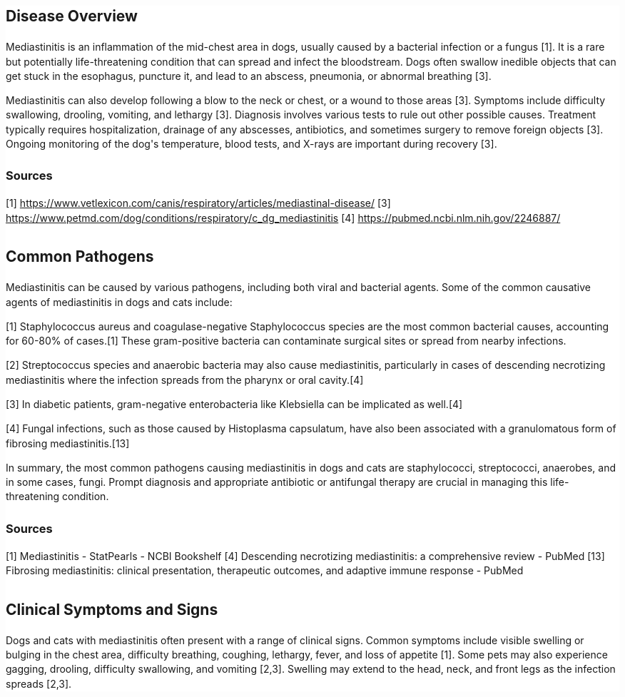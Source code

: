 ## Disease Overview

Mediastinitis is an inflammation of the mid-chest area in dogs, usually caused by a bacterial infection or a fungus [1]. It is a rare but potentially life-threatening condition that can spread and infect the bloodstream. Dogs often swallow inedible objects that can get stuck in the esophagus, puncture it, and lead to an abscess, pneumonia, or abnormal breathing [3]. 

Mediastinitis can also develop following a blow to the neck or chest, or a wound to those areas [3]. Symptoms include difficulty swallowing, drooling, vomiting, and lethargy [3]. Diagnosis involves various tests to rule out other possible causes. Treatment typically requires hospitalization, drainage of any abscesses, antibiotics, and sometimes surgery to remove foreign objects [3]. Ongoing monitoring of the dog's temperature, blood tests, and X-rays are important during recovery [3].

### Sources
[1] https://www.vetlexicon.com/canis/respiratory/articles/mediastinal-disease/
[3] https://www.petmd.com/dog/conditions/respiratory/c_dg_mediastinitis
[4] https://pubmed.ncbi.nlm.nih.gov/2246887/

## Common Pathogens

Mediastinitis can be caused by various pathogens, including both viral and bacterial agents. Some of the common causative agents of mediastinitis in dogs and cats include:

[1] Staphylococcus aureus and coagulase-negative Staphylococcus species are the most common bacterial causes, accounting for 60-80% of cases.[1] These gram-positive bacteria can contaminate surgical sites or spread from nearby infections.

[2] Streptococcus species and anaerobic bacteria may also cause mediastinitis, particularly in cases of descending necrotizing mediastinitis where the infection spreads from the pharynx or oral cavity.[4] 

[3] In diabetic patients, gram-negative enterobacteria like Klebsiella can be implicated as well.[4]

[4] Fungal infections, such as those caused by Histoplasma capsulatum, have also been associated with a granulomatous form of fibrosing mediastinitis.[13]

In summary, the most common pathogens causing mediastinitis in dogs and cats are staphylococci, streptococci, anaerobes, and in some cases, fungi. Prompt diagnosis and appropriate antibiotic or antifungal therapy are crucial in managing this life-threatening condition.

### Sources
[1] Mediastinitis - StatPearls - NCBI Bookshelf
[4] Descending necrotizing mediastinitis: a comprehensive review - PubMed
[13] Fibrosing mediastinitis: clinical presentation, therapeutic outcomes, and adaptive immune response - PubMed

## Clinical Symptoms and Signs

Dogs and cats with mediastinitis often present with a range of clinical signs. Common symptoms include visible swelling or bulging in the chest area, difficulty breathing, coughing, lethargy, fever, and loss of appetite [1]. Some pets may also experience gagging, drooling, difficulty swallowing, and vomiting [2,3]. Swelling may extend to the head, neck, and front legs as the infection spreads [2,3]. 
